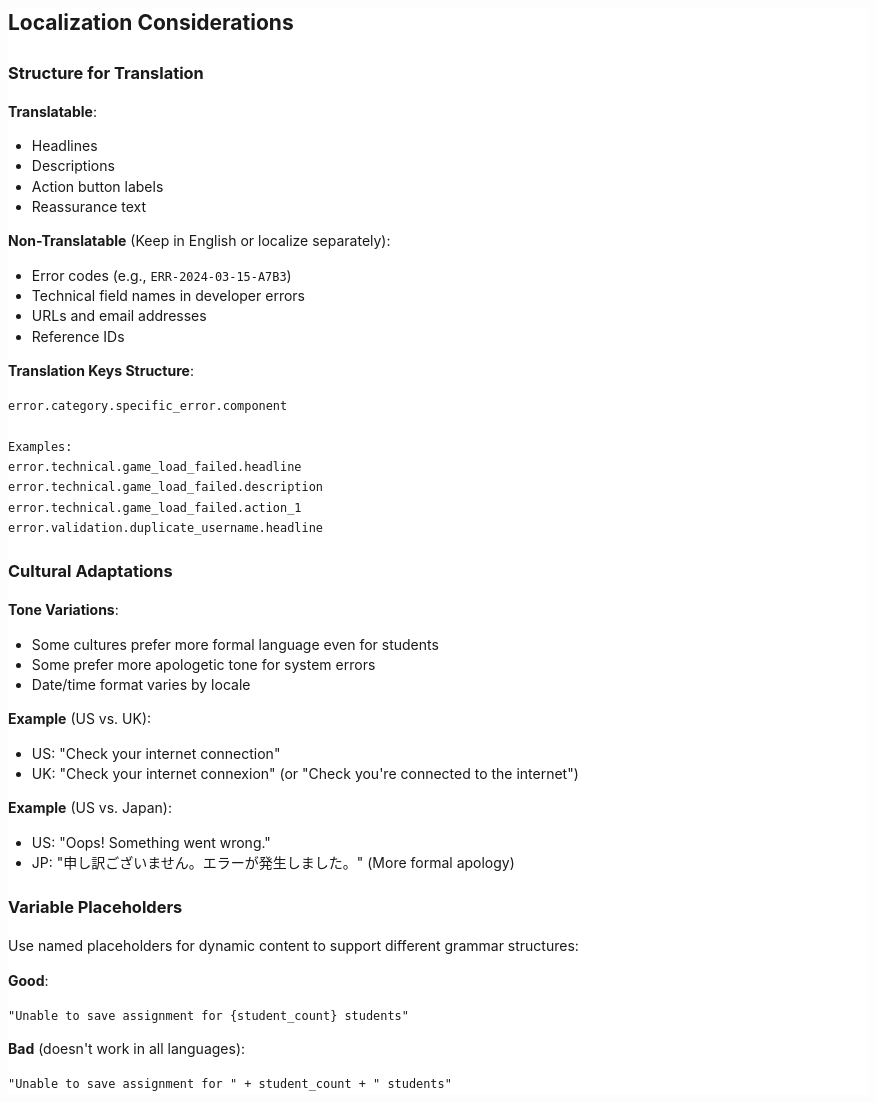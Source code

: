 ## Localization Considerations

### Structure for Translation

**Translatable**:
- Headlines
- Descriptions
- Action button labels
- Reassurance text

**Non-Translatable** (Keep in English or localize separately):
- Error codes (e.g., `ERR-2024-03-15-A7B3`)
- Technical field names in developer errors
- URLs and email addresses
- Reference IDs

**Translation Keys Structure**:
```
error.category.specific_error.component

Examples:
error.technical.game_load_failed.headline
error.technical.game_load_failed.description
error.technical.game_load_failed.action_1
error.validation.duplicate_username.headline
```

### Cultural Adaptations

**Tone Variations**:
- Some cultures prefer more formal language even for students
- Some prefer more apologetic tone for system errors
- Date/time format varies by locale

**Example** (US vs. UK):
- US: "Check your internet connection"
- UK: "Check your internet connexion" (or "Check you're connected to the internet")

**Example** (US vs. Japan):
- US: "Oops! Something went wrong."
- JP: "申し訳ございません。エラーが発生しました。" (More formal apology)

### Variable Placeholders

Use named placeholders for dynamic content to support different grammar structures:

**Good**:
```
"Unable to save assignment for {student_count} students"
```

**Bad** (doesn't work in all languages):
```
"Unable to save assignment for " + student_count + " students"
```
